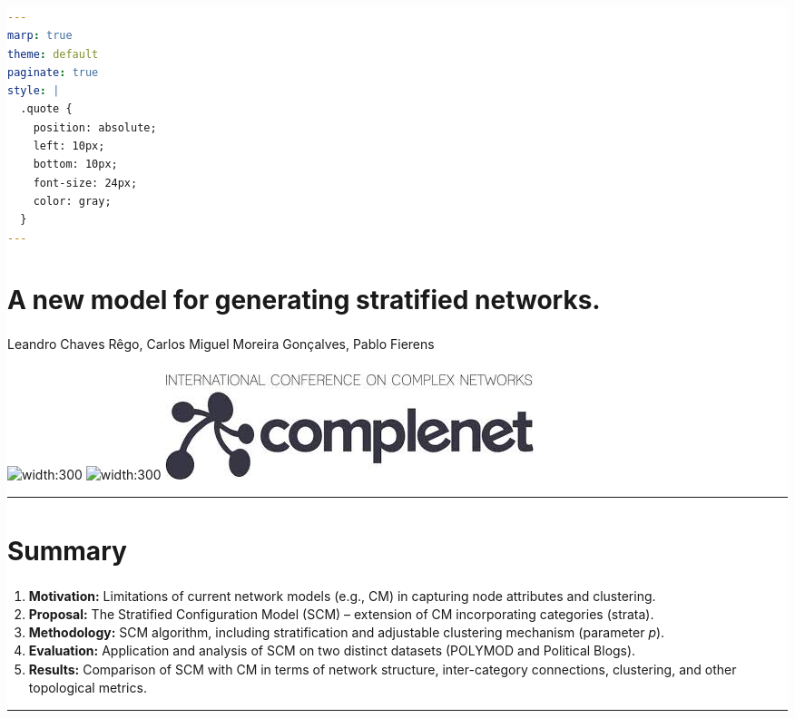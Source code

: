 ```yaml
---
marp: true
theme: default
paginate: true
style: |
  .quote {
    position: absolute;
    left: 10px;
    bottom: 10px;
    font-size: 24px;
    color: gray;
  }
---
```





# A new model for generating stratified networks.

Leandro Chaves Rêgo, Carlos Miguel Moreira Gonçalves, Pablo Fierens 

![width:300](./img/ufc-logo-universidade-14.png)
![width:300](./img/itba_logo-2000x664.png)
![width:500](./img/complenet.jpeg)

---

# Summary

1.  **Motivation:** Limitations of current network models (e.g., CM) in capturing node attributes and clustering.
2.  **Proposal:** The Stratified Configuration Model (SCM) – extension of CM incorporating categories (strata).
3.  **Methodology:** SCM algorithm, including stratification and adjustable clustering mechanism (parameter *p*).
4.  **Evaluation:** Application and analysis of SCM on two distinct datasets (POLYMOD and Political Blogs).
5.  **Results:** Comparison of SCM with CM in terms of network structure, inter-category connections, clustering, and other topological metrics.

---
